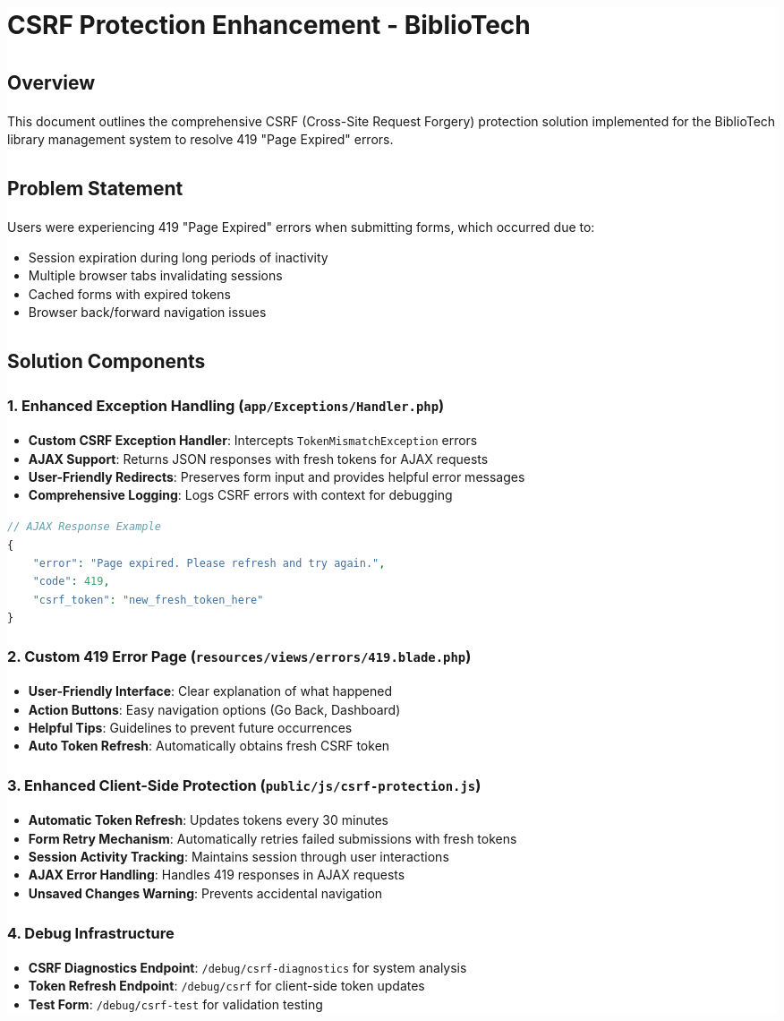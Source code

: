 # CSRF Protection Enhancement - BiblioTech

## Overview
This document outlines the comprehensive CSRF (Cross-Site Request Forgery) protection solution implemented for the BiblioTech library management system to resolve 419 "Page Expired" errors.

## Problem Statement
Users were experiencing 419 "Page Expired" errors when submitting forms, which occurred due to:
- Session expiration during long periods of inactivity
- Multiple browser tabs invalidating sessions
- Cached forms with expired tokens
- Browser back/forward navigation issues

## Solution Components

### 1. Enhanced Exception Handling (`app/Exceptions/Handler.php`)
- **Custom CSRF Exception Handler**: Intercepts `TokenMismatchException` errors
- **AJAX Support**: Returns JSON responses with fresh tokens for AJAX requests
- **User-Friendly Redirects**: Preserves form input and provides helpful error messages
- **Comprehensive Logging**: Logs CSRF errors with context for debugging

```php
// AJAX Response Example
{
    "error": "Page expired. Please refresh and try again.",
    "code": 419,
    "csrf_token": "new_fresh_token_here"
}
```

### 2. Custom 419 Error Page (`resources/views/errors/419.blade.php`)
- **User-Friendly Interface**: Clear explanation of what happened
- **Action Buttons**: Easy navigation options (Go Back, Dashboard)
- **Helpful Tips**: Guidelines to prevent future occurrences
- **Auto Token Refresh**: Automatically obtains fresh CSRF token

### 3. Enhanced Client-Side Protection (`public/js/csrf-protection.js`)
- **Automatic Token Refresh**: Updates tokens every 30 minutes
- **Form Retry Mechanism**: Automatically retries failed submissions with fresh tokens
- **Session Activity Tracking**: Maintains session through user interactions
- **AJAX Error Handling**: Handles 419 responses in AJAX requests
- **Unsaved Changes Warning**: Prevents accidental navigation

### 4. Debug Infrastructure
- **CSRF Diagnostics Endpoint**: `/debug/csrf-diagnostics` for system analysis
- **Token Refresh Endpoint**: `/debug/csrf` for client-side token updates
- **Test Form**: `/debug/csrf-test` for validation testing
